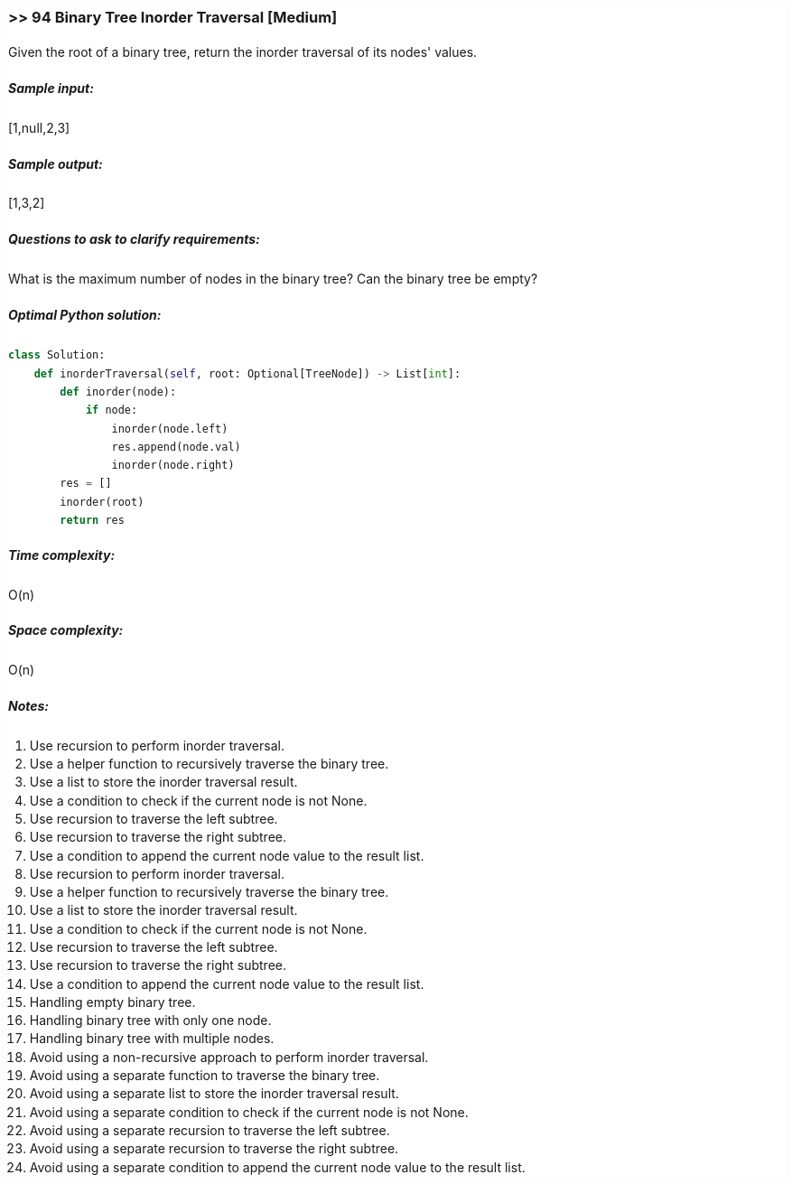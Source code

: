 ### >> 94 Binary Tree Inorder Traversal [Medium]
Given the root of a binary tree, return the inorder traversal of its nodes' values.
##### Sample input:
[1,null,2,3]
##### Sample output:
[1,3,2]

##### Questions to ask to clarify requirements:
What is the maximum number of nodes in the binary tree? Can the binary tree be empty?

##### Optimal Python solution:
```python
class Solution:
    def inorderTraversal(self, root: Optional[TreeNode]) -> List[int]:
        def inorder(node):
            if node:
                inorder(node.left)
                res.append(node.val)
                inorder(node.right)
        res = []
        inorder(root)
        return res
```
##### Time complexity:
O(n)
##### Space complexity:
O(n)
##### Notes:
1. Use recursion to perform inorder traversal.
2. Use a helper function to recursively traverse the binary tree.
3. Use a list to store the inorder traversal result.
4. Use a condition to check if the current node is not None.
5. Use recursion to traverse the left subtree.
6. Use recursion to traverse the right subtree.
7. Use a condition to append the current node value to the result list.
1. Use recursion to perform inorder traversal.
2. Use a helper function to recursively traverse the binary tree.
3. Use a list to store the inorder traversal result.
4. Use a condition to check if the current node is not None.
5. Use recursion to traverse the left subtree.
6. Use recursion to traverse the right subtree.
7. Use a condition to append the current node value to the result list.
1. Handling empty binary tree.
2. Handling binary tree with only one node.
3. Handling binary tree with multiple nodes.
1. Avoid using a non-recursive approach to perform inorder traversal.
2. Avoid using a separate function to traverse the binary tree.
3. Avoid using a separate list to store the inorder traversal result.
4. Avoid using a separate condition to check if the current node is not None.
5. Avoid using a separate recursion to traverse the left subtree.
6. Avoid using a separate recursion to traverse the right subtree.
7. Avoid using a separate condition to append the current node value to the result list.
    